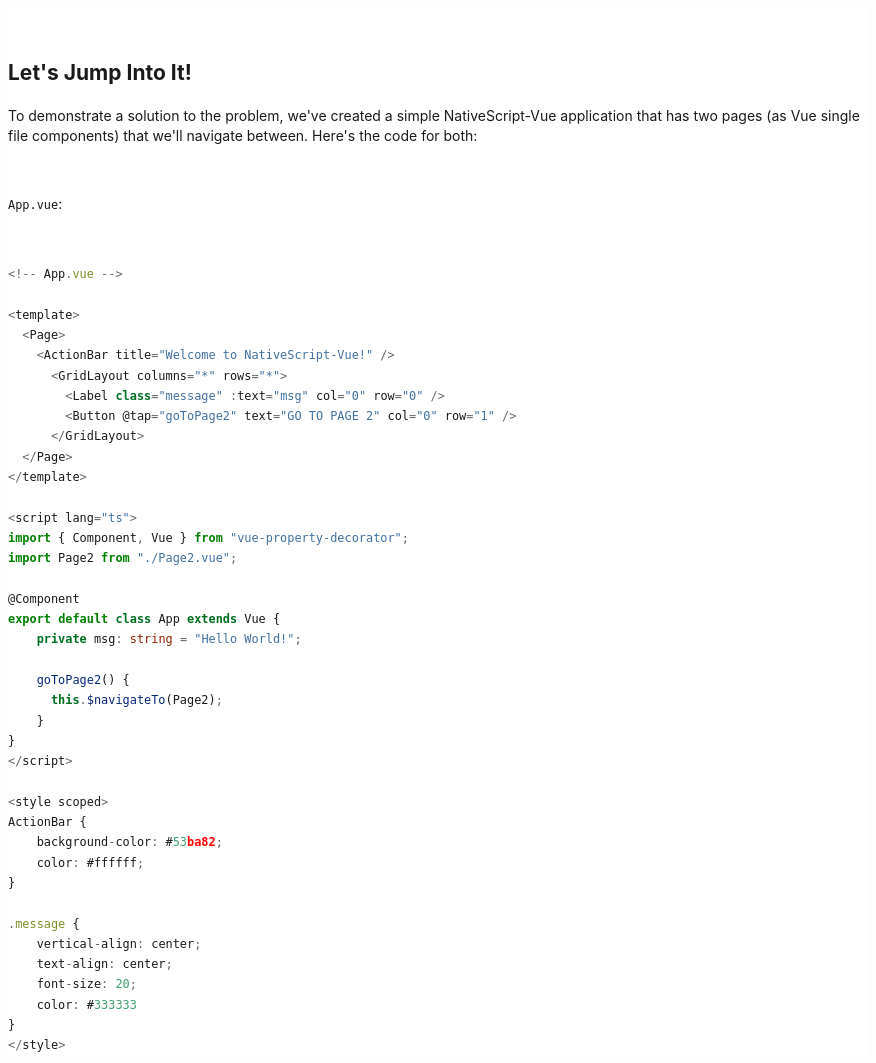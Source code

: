 <br/>

## Let's Jump Into It!

To demonstrate a solution to the problem, we've created a simple NativeScript-Vue application that has two pages (as Vue single file components) that we'll navigate between. Here's the code for both:

<br>

`App.vue`:

<br>

```typescript
<!-- App.vue -->

<template>
  <Page>
    <ActionBar title="Welcome to NativeScript-Vue!" />
      <GridLayout columns="*" rows="*">
        <Label class="message" :text="msg" col="0" row="0" />
        <Button @tap="goToPage2" text="GO TO PAGE 2" col="0" row="1" />
      </GridLayout>
  </Page>
</template>

<script lang="ts">
import { Component, Vue } from "vue-property-decorator";
import Page2 from "./Page2.vue";

@Component
export default class App extends Vue {
    private msg: string = "Hello World!";
    
    goToPage2() {
      this.$navigateTo(Page2);
    }
}
</script>

<style scoped>
ActionBar {
    background-color: #53ba82;
    color: #ffffff;
}

.message {
    vertical-align: center;
    text-align: center;
    font-size: 20;
    color: #333333
}
</style>
```
